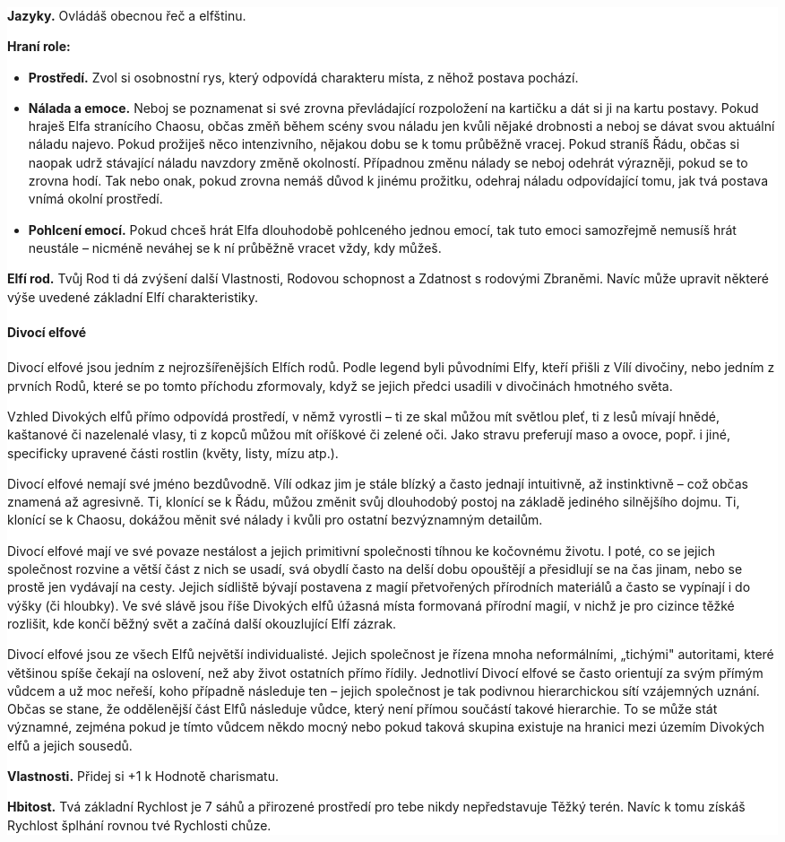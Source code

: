 **Jazyky.** Ovládáš obecnou řeč a elfštinu.

**Hraní role:**

* **Prostředí.** Zvol si osobnostní rys, který odpovídá charakteru místa, z něhož postava pochází.

* **Nálada a emoce.** Neboj se poznamenat si své zrovna převládající rozpoložení na kartičku a dát si ji na kartu postavy. Pokud hraješ Elfa stranícího Chaosu, občas změň během scény svou náladu jen kvůli nějaké drobnosti a neboj se dávat svou aktuální náladu najevo. Pokud prožiješ něco intenzivního, nějakou dobu se k tomu průběžně vracej. Pokud straníš Řádu, občas si naopak udrž stávající náladu navzdory změně okolností. Případnou změnu nálady se neboj odehrát výrazněji, pokud se to zrovna hodí. Tak nebo onak, pokud zrovna nemáš důvod k jinému prožitku, odehraj náladu odpovídající tomu, jak tvá postava vnímá okolní prostředí.

* **Pohlcení emocí.** Pokud chceš hrát Elfa dlouhodobě pohlceného jednou emocí, tak tuto emoci samozřejmě nemusíš hrát neustále – nicméně neváhej se k ní průběžně vracet vždy, kdy můžeš.

**Elfí rod.** Tvůj Rod ti dá zvýšení další Vlastnosti, Rodovou schopnost a Zdatnost s rodovými Zbraněmi. Navíc může upravit některé výše uvedené základní Elfí charakteristiky.
</Card>

#### Divocí elfové

Divocí elfové jsou jedním z nejrozšířenějších Elfích rodů. Podle legend byli původními Elfy, kteří přišli z Vílí divočiny, nebo jedním z prvních Rodů, které se po tomto příchodu zformovaly, když se jejich předci usadili v divočinách hmotného světa.

Vzhled Divokých elfů přímo odpovídá prostředí, v němž vyrostli – ti ze skal můžou mít světlou pleť, ti z lesů mívají hnědé, kaštanové či nazelenalé vlasy, ti z kopců můžou mít oříškové či zelené oči. Jako stravu preferují maso a ovoce, popř. i jiné, specificky upravené části rostlin (květy, listy, mízu atp.).

Divocí elfové nemají své jméno bezdůvodně. Vílí odkaz jim je stále blízký a často jednají intuitivně, až instinktivně – což občas znamená až agresivně. Ti, klonící se k Řádu, můžou změnit svůj dlouhodobý postoj na základě jediného silnějšího dojmu. Ti, klonící se k Chaosu, dokážou měnit své nálady i kvůli pro ostatní bezvýznamným detailům.

Divocí elfové mají ve své povaze nestálost a jejich primitivní společnosti tíhnou ke kočovnému životu. I poté, co se jejich společnost rozvine a větší část z nich se usadí, svá obydlí často na delší dobu opouštějí a přesidlují se na čas jinam, nebo se prostě jen vydávají na cesty. Jejich sídliště bývají postavena z magií přetvořených přírodních materiálů a často se vypínají i do výšky (či hloubky). Ve své slávě jsou říše Divokých elfů úžasná místa formovaná přírodní magií, v nichž je pro cizince těžké rozlišit, kde končí běžný svět a začíná další okouzlující Elfí zázrak.

Divocí elfové jsou ze všech Elfů největší individualisté. Jejich společnost je řízena mnoha neformálními, „tichými" autoritami, které většinou spíše čekají na oslovení, než aby život ostatních přímo řídily. Jednotliví Divocí elfové se často orientují za svým přímým vůdcem a už moc neřeší, koho případně následuje ten – jejich společnost je tak podivnou hierarchickou sítí vzájemných uznání. Občas se stane, že oddělenější část Elfů následuje vůdce, který není přímou
součástí takové hierarchie. To se může stát významné, zejména pokud je tímto vůdcem někdo mocný nebo pokud taková skupina existuje na hranici mezi územím Divokých elfů a jejich sousedů.

<Card header="Divocí elfové ">

**Vlastnosti.** Přidej si +1 k Hodnotě charismatu.

**Hbitost.** Tvá základní Rychlost je 7 sáhů a přirozené prostředí pro tebe nikdy nepředstavuje Těžký terén. Navíc k tomu získáš Rychlost šplhání rovnou tvé Rychlosti chůze.
